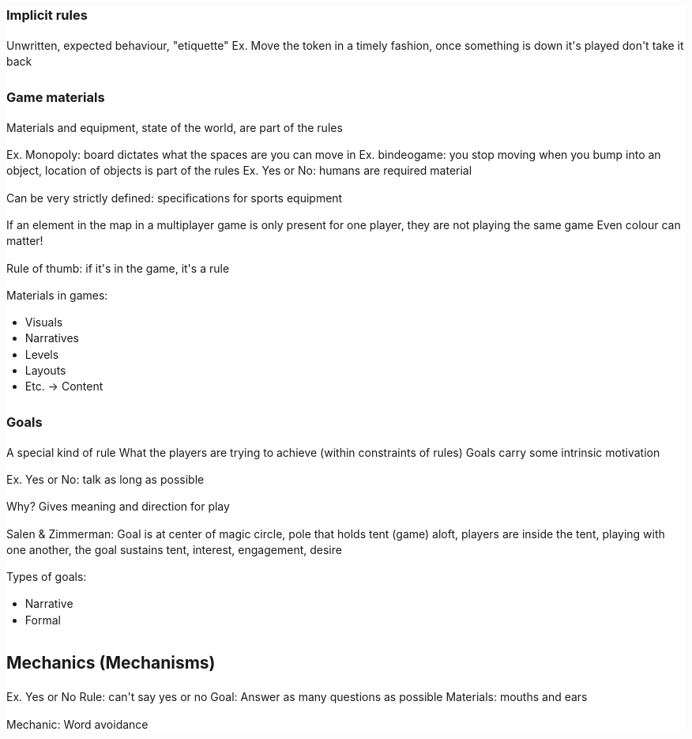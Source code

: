 ### Implicit rules
Unwritten, expected behaviour, "etiquette"
Ex. Move the token in a timely fashion, once something is down it's played don't take it back

### Game materials
Materials and equipment, state of the world, are part of the rules

Ex. Monopoly: board dictates what the spaces are you can move in
Ex. bindeogame: you stop moving when you bump into an object, location of objects is part of the rules
Ex. Yes or No: humans are required material

Can be very strictly defined: specifications for sports equipment

If an element in the map in a multiplayer game is only present for one player,
they are not playing the same game
Even colour can matter!

Rule of thumb: if it's in the game, it's a rule

Materials in games:
- Visuals
- Narratives
- Levels
- Layouts
- Etc.
-> Content

### Goals
A special kind of rule
What the players are trying to achieve (within constraints of rules)
Goals carry some intrinsic motivation

Ex. Yes or No: talk as long as possible

Why?
Gives meaning and direction for play

Salen & Zimmerman:
Goal is at center of magic circle, pole that holds tent (game) aloft, players are inside the tent, playing with one another, the goal sustains tent, interest, engagement, desire

Types of goals:
- Narrative
- Formal

## Mechanics (Mechanisms)

Ex. Yes or No
Rule: can't say yes or no
Goal: Answer as many questions as possible
Materials: mouths and ears

Mechanic: Word avoidance
